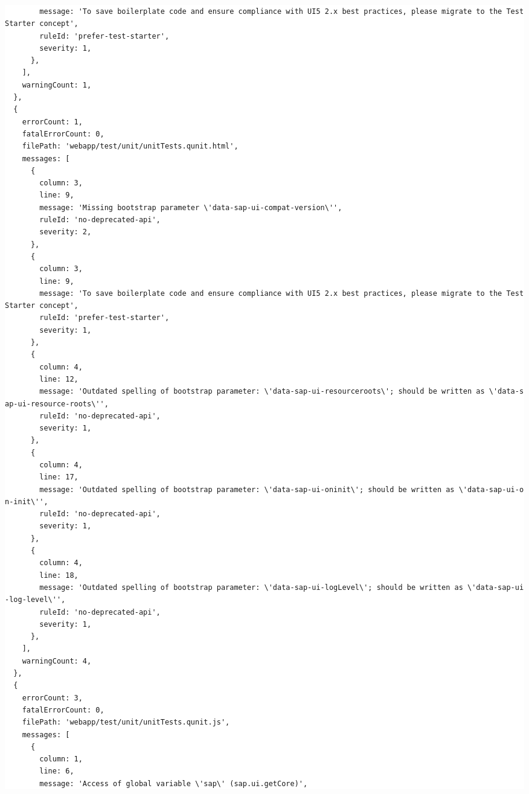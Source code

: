             message: 'To save boilerplate code and ensure compliance with UI5 2.x best practices, please migrate to the Test Starter concept',
            ruleId: 'prefer-test-starter',
            severity: 1,
          },
        ],
        warningCount: 1,
      },
      {
        errorCount: 1,
        fatalErrorCount: 0,
        filePath: 'webapp/test/unit/unitTests.qunit.html',
        messages: [
          {
            column: 3,
            line: 9,
            message: 'Missing bootstrap parameter \'data-sap-ui-compat-version\'',
            ruleId: 'no-deprecated-api',
            severity: 2,
          },
          {
            column: 3,
            line: 9,
            message: 'To save boilerplate code and ensure compliance with UI5 2.x best practices, please migrate to the Test Starter concept',
            ruleId: 'prefer-test-starter',
            severity: 1,
          },
          {
            column: 4,
            line: 12,
            message: 'Outdated spelling of bootstrap parameter: \'data-sap-ui-resourceroots\'; should be written as \'data-sap-ui-resource-roots\'',
            ruleId: 'no-deprecated-api',
            severity: 1,
          },
          {
            column: 4,
            line: 17,
            message: 'Outdated spelling of bootstrap parameter: \'data-sap-ui-oninit\'; should be written as \'data-sap-ui-on-init\'',
            ruleId: 'no-deprecated-api',
            severity: 1,
          },
          {
            column: 4,
            line: 18,
            message: 'Outdated spelling of bootstrap parameter: \'data-sap-ui-logLevel\'; should be written as \'data-sap-ui-log-level\'',
            ruleId: 'no-deprecated-api',
            severity: 1,
          },
        ],
        warningCount: 4,
      },
      {
        errorCount: 3,
        fatalErrorCount: 0,
        filePath: 'webapp/test/unit/unitTests.qunit.js',
        messages: [
          {
            column: 1,
            line: 6,
            message: 'Access of global variable \'sap\' (sap.ui.getCore)',